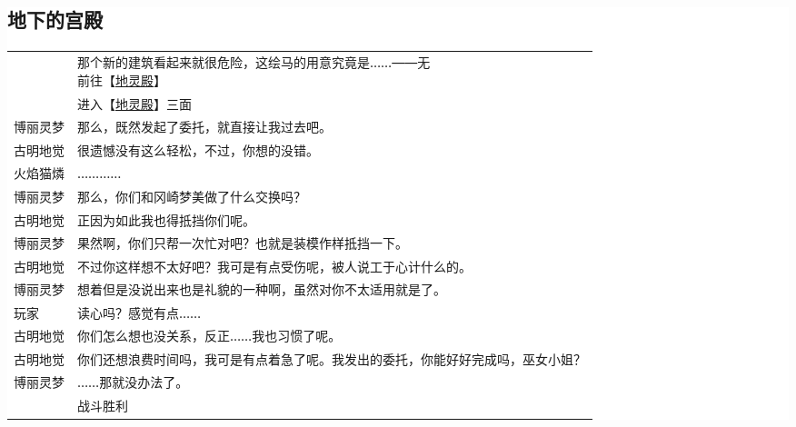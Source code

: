 
## 地下的宫殿

<table><tbody><tr class="tt-status-header" id="地下的宫殿-1" data-pos="&#91;&quot;\u5730\u4e0b\u7684\u5bab\u6bbf&quot;,1&#93;"><td class="tt-s" lang="zh"><div class="poem"></div></td><td class="tt-status" lang="zh"><div class="poem">那个新的建筑看起来就很危险，这绘马的用意究竟是……——无<br>前往【<a href="/index.php?title=%E5%A4%A7%E5%AE%B6%E7%9A%84%E5%B9%BB%E6%83%B3%E4%B9%A1/%E5%9C%B0%E5%9B%BE/%E9%BB%91%E6%9A%97%E9%A3%8E%E7%A9%B4&amp;action=edit&amp;redlink=1" class="new" title="大家的幻想乡/地图/黑暗风穴（页面不存在）" unred="">地灵殿</a>】</div></td></tr><tr class="tt-status-header" id="地下的宫殿-2" data-pos="&#91;&quot;\u5730\u4e0b\u7684\u5bab\u6bbf&quot;,2&#93;"><td class="tt-s" lang="zh"><div class="poem"></div></td><td class="tt-status" lang="zh"><div class="poem">进入【<a href="/index.php?title=%E5%A4%A7%E5%AE%B6%E7%9A%84%E5%B9%BB%E6%83%B3%E4%B9%A1/%E5%9C%B0%E5%9B%BE/%E9%BB%91%E6%9A%97%E9%A3%8E%E7%A9%B4&amp;action=edit&amp;redlink=1" class="new" title="大家的幻想乡/地图/黑暗风穴（页面不存在）" unred="">地灵殿</a>】三面</div></td></tr><tr class="tt-content" id="地下的宫殿-3" data-pos="&#91;&quot;\u5730\u4e0b\u7684\u5bab\u6bbf&quot;,3&#93;"><td id="博丽灵梦" class="tt-char" lang="zh"><div class="poem">博丽灵梦</div></td><td class="tt-zh" lang="zh"><div class="poem">那么，既然发起了委托，就直接让我过去吧。</div></td></tr><tr class="tt-content" id="地下的宫殿-4" data-pos="&#91;&quot;\u5730\u4e0b\u7684\u5bab\u6bbf&quot;,4&#93;"><td id="古明地觉" class="tt-char" lang="zh"><div class="poem">古明地觉</div></td><td class="tt-zh" lang="zh"><div class="poem">很遗憾没有这么轻松，不过，你想的没错。</div></td></tr><tr class="tt-content" id="地下的宫殿-5" data-pos="&#91;&quot;\u5730\u4e0b\u7684\u5bab\u6bbf&quot;,5&#93;"><td id="火焰猫燐" class="tt-char" lang="zh"><div class="poem">火焰猫燐</div></td><td class="tt-zh" lang="zh"><div class="poem">…………</div></td></tr><tr class="tt-content" id="地下的宫殿-6" data-pos="&#91;&quot;\u5730\u4e0b\u7684\u5bab\u6bbf&quot;,6&#93;"><td id="博丽灵梦" class="tt-char" lang="zh"><div class="poem">博丽灵梦</div></td><td class="tt-zh" lang="zh"><div class="poem">那么，你们和冈崎梦美做了什么交换吗？</div></td></tr><tr class="tt-content" id="地下的宫殿-7" data-pos="&#91;&quot;\u5730\u4e0b\u7684\u5bab\u6bbf&quot;,7&#93;"><td id="古明地觉" class="tt-char" lang="zh"><div class="poem">古明地觉</div></td><td class="tt-zh" lang="zh"><div class="poem">正因为如此我也得抵挡你们呢。</div></td></tr><tr class="tt-content" id="地下的宫殿-8" data-pos="&#91;&quot;\u5730\u4e0b\u7684\u5bab\u6bbf&quot;,8&#93;"><td id="博丽灵梦" class="tt-char" lang="zh"><div class="poem">博丽灵梦</div></td><td class="tt-zh" lang="zh"><div class="poem">果然啊，你们只帮一次忙对吧？也就是装模作样抵挡一下。</div></td></tr><tr class="tt-content" id="地下的宫殿-9" data-pos="&#91;&quot;\u5730\u4e0b\u7684\u5bab\u6bbf&quot;,9&#93;"><td id="古明地觉" class="tt-char" lang="zh"><div class="poem">古明地觉</div></td><td class="tt-zh" lang="zh"><div class="poem">不过你这样想不太好吧？我可是有点受伤呢，被人说工于心计什么的。</div></td></tr><tr class="tt-content" id="地下的宫殿-10" data-pos="&#91;&quot;\u5730\u4e0b\u7684\u5bab\u6bbf&quot;,10&#93;"><td id="博丽灵梦" class="tt-char" lang="zh"><div class="poem">博丽灵梦</div></td><td class="tt-zh" lang="zh"><div class="poem">想着但是没说出来也是礼貌的一种啊，虽然对你不太适用就是了。</div></td></tr><tr class="tt-content" id="地下的宫殿-11" data-pos="&#91;&quot;\u5730\u4e0b\u7684\u5bab\u6bbf&quot;,11&#93;"><td id="玩家" class="tt-char" lang="zh"><div class="poem">玩家</div></td><td class="tt-zh" lang="zh"><div class="poem">读心吗？感觉有点……</div></td></tr><tr class="tt-content" id="地下的宫殿-12" data-pos="&#91;&quot;\u5730\u4e0b\u7684\u5bab\u6bbf&quot;,12&#93;"><td id="古明地觉" class="tt-char" lang="zh"><div class="poem">古明地觉</div></td><td class="tt-zh" lang="zh"><div class="poem">你们怎么想也没关系，反正……我也习惯了呢。</div></td></tr><tr class="tt-content" id="地下的宫殿-13" data-pos="&#91;&quot;\u5730\u4e0b\u7684\u5bab\u6bbf&quot;,13&#93;"><td id="古明地觉" class="tt-char" lang="zh"><div class="poem">古明地觉</div></td><td class="tt-zh" lang="zh"><div class="poem">你们还想浪费时间吗，我可是有点着急了呢。我发出的委托，你能好好完成吗，巫女小姐？</div></td></tr><tr class="tt-content" id="地下的宫殿-14" data-pos="&#91;&quot;\u5730\u4e0b\u7684\u5bab\u6bbf&quot;,14&#93;"><td id="博丽灵梦" class="tt-char" lang="zh"><div class="poem">博丽灵梦</div></td><td class="tt-zh" lang="zh"><div class="poem">……那就没办法了。</div></td></tr><tr class="tt-status-header" id="地下的宫殿-15" data-pos="&#91;&quot;\u5730\u4e0b\u7684\u5bab\u6bbf&quot;,15&#93;"><td class="tt-s" lang="zh"><div class="poem"></div></td><td class="tt-status" lang="zh"><div class="poem">战斗胜利</div></td></tr><tr class="tt-conte